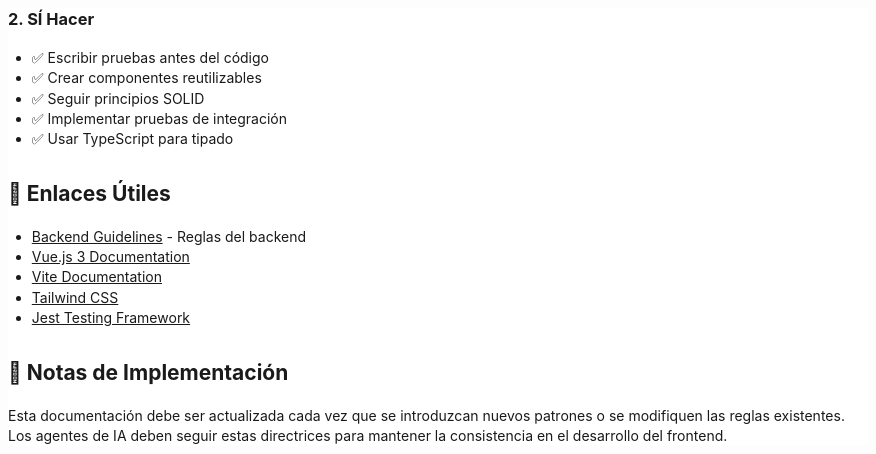 ### 2. SÍ Hacer
- ✅ Escribir pruebas antes del código
- ✅ Crear componentes reutilizables
- ✅ Seguir principios SOLID
- ✅ Implementar pruebas de integración
- ✅ Usar TypeScript para tipado

## 🔗 Enlaces Útiles

- [Backend Guidelines](../backend/) - Reglas del backend
- [Vue.js 3 Documentation](https://vuejs.org/)
- [Vite Documentation](https://vitejs.dev/)
- [Tailwind CSS](https://tailwindcss.com/)
- [Jest Testing Framework](https://jestjs.io/)

## 📝 Notas de Implementación

Esta documentación debe ser actualizada cada vez que se introduzcan nuevos patrones o se modifiquen las reglas existentes. Los agentes de IA deben seguir estas directrices para mantener la consistencia en el desarrollo del frontend. 